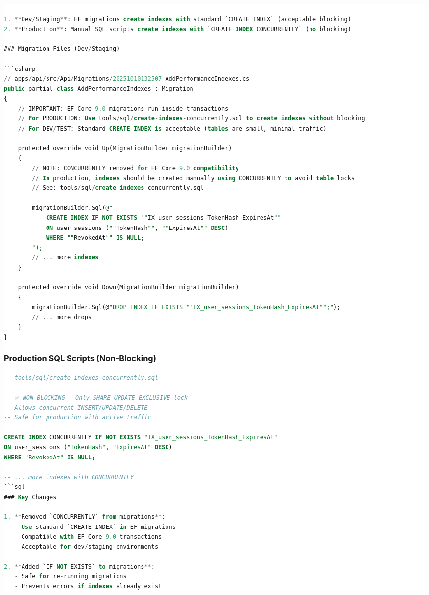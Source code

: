```sql

1. **Dev/Staging**: EF migrations create indexes with standard `CREATE INDEX` (acceptable blocking)
2. **Production**: Manual SQL scripts create indexes with `CREATE INDEX CONCURRENTLY` (no blocking)

### Migration Files (Dev/Staging)

```csharp
// apps/api/src/Api/Migrations/20251010132507_AddPerformanceIndexes.cs
public partial class AddPerformanceIndexes : Migration
{
    // IMPORTANT: EF Core 9.0 migrations run inside transactions
    // For PRODUCTION: Use tools/sql/create-indexes-concurrently.sql to create indexes without blocking
    // For DEV/TEST: Standard CREATE INDEX is acceptable (tables are small, minimal traffic)

    protected override void Up(MigrationBuilder migrationBuilder)
    {
        // NOTE: CONCURRENTLY removed for EF Core 9.0 compatibility
        // In production, indexes should be created manually using CONCURRENTLY to avoid table locks
        // See: tools/sql/create-indexes-concurrently.sql

        migrationBuilder.Sql(@"
            CREATE INDEX IF NOT EXISTS ""IX_user_sessions_TokenHash_ExpiresAt""
            ON user_sessions (""TokenHash"", ""ExpiresAt"" DESC)
            WHERE ""RevokedAt"" IS NULL;
        ");
        // ... more indexes
    }

    protected override void Down(MigrationBuilder migrationBuilder)
    {
        migrationBuilder.Sql(@"DROP INDEX IF EXISTS ""IX_user_sessions_TokenHash_ExpiresAt"";");
        // ... more drops
    }
}
```

### Production SQL Scripts (Non-Blocking)

```sql
-- tools/sql/create-indexes-concurrently.sql

-- ✅ NON-BLOCKING - Only SHARE UPDATE EXCLUSIVE lock
-- Allows concurrent INSERT/UPDATE/DELETE
-- Safe for production with active traffic

CREATE INDEX CONCURRENTLY IF NOT EXISTS "IX_user_sessions_TokenHash_ExpiresAt"
ON user_sessions ("TokenHash", "ExpiresAt" DESC)
WHERE "RevokedAt" IS NULL;

-- ... more indexes with CONCURRENTLY
```sql
### Key Changes

1. **Removed `CONCURRENTLY` from migrations**:
   - Use standard `CREATE INDEX` in EF migrations
   - Compatible with EF Core 9.0 transactions
   - Acceptable for dev/staging environments

2. **Added `IF NOT EXISTS` to migrations**:
   - Safe for re-running migrations
   - Prevents errors if indexes already exist

```